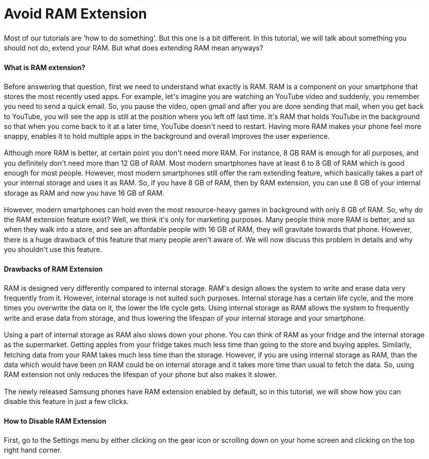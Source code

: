 # Avoid RAM Extension

Most of our tutorials are 'how to do something'. But this one is a bit different. In this tutorial, we will talk about something you should not do, extend your RAM. But what does extending RAM mean anyways?

#### What is RAM extension?

Before answering that question, first we need to understand what exactly is RAM. RAM is a component on your smartphone that stores the most recently used apps. For example, let's imagine you are watching an YouTube video and suddenly, you remember you need to send a quick email. So, you pause the video, open gmail and after you are done sending that mail, when you get back to YouTube, you will see the app is still at the position where you left off last time. It's RAM that holds YouTube in the background so that when you come back to it at a later time, YouTube doesn't need to restart. Having more RAM makes your phone feel more snappy, enables it to hold multiple apps in the background and overall improves the user experience.

Although more RAM is better, at certain point you don't need more RAM. For instance, 8 GB RAM is enough for all purposes, and you definitely don't need more than 12 GB of RAM. Most modern smartphones have at least 6 to 8 GB of RAM which is good enough for most people. However, most modern smartphones still offer the ram extending feature, which basically takes a part of your internal storage and uses it as RAM. So, if you have 8 GB of RAM, then by RAM extension, you can use 8 GB of your internal storage as RAM and now you have 16 GB of RAM. 

However, modern smartphones can hold even the most resource-heavy games in background with only 8 GB of RAM. So, why do the RAM extension feature exist? Well, we think it's only for marketing purposes. Many people think more RAM is better, and so when they walk into a store, and see an affordable people with 16 GB of RAM, they will gravitate towards that phone. However, there is a huge drawback of this feature that many people aren't aware of. We will now discuss this problem in details and why you shouldn't use this feature.

#### Drawbacks of RAM Extension

RAM is designed very differently compared to internal storage. RAM's design allows the system to write and erase data very frequently from it. However, internal storage is not suited such purposes. Internal storage has a certain life cycle, and the more times you overwrite the data on it, the lower the life cycle gets. Using internal storage as RAM allows the system to frequently write and erase data from storage, and thus lowering the lifespan of your internal storage and your smartphone. 

Using a part of internal storage as RAM also slows down your phone. You can think of RAM as your fridge and the internal storage as the supermarket. Getting apples from your fridge takes much less time than going to the store and buying apples. Similarly, fetching data from your RAM takes much less time than the storage. However, if you are using internal storage as RAM, than the data which would have been on RAM could be on internal storage and it takes more time than usual to fetch the data. So, using RAM extension not only reduces the lifespan of your phone but also makes it slower.

The newly released Samsung phones have RAM extension enabled by default, so in this tutorial, we will show how you can disable this feature in just a few clicks. 

#### How to Disable RAM Extension

First, go to the Settings menu by either clicking on the gear icon or scrolling down on your home screen and clicking on the top right hand corner.
